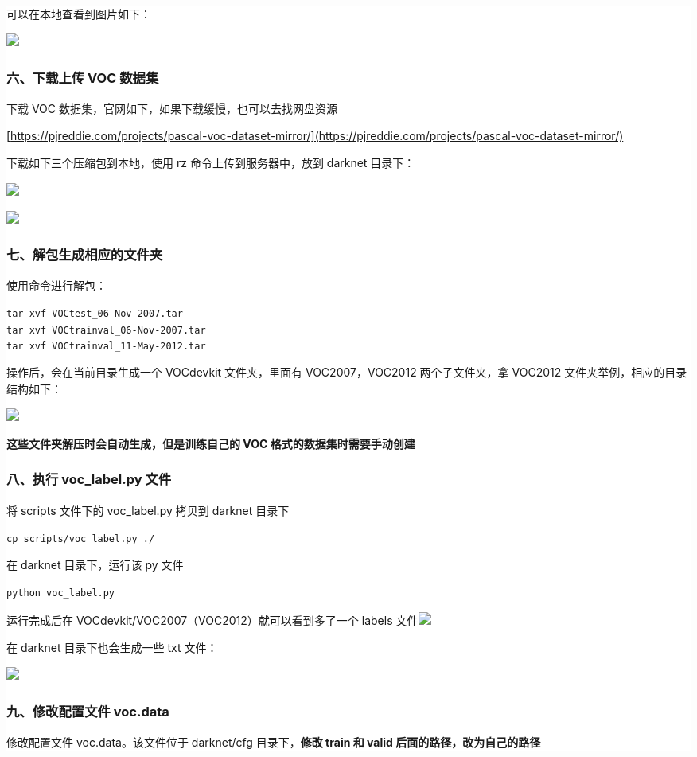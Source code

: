 可以在本地查看到图片如下：

![](https://img-blog.csdnimg.cn/20201009124716309.png?x-oss-process=image/watermark,type_ZmFuZ3poZW5naGVpdGk,shadow_10,text_aHR0cHM6Ly9ibG9nLmNzZG4ubmV0L0RlbHVzaW9uYWw=,size_16,color_FFFFFF,t_70)

### 六、下载上传 VOC 数据集

下载 VOC 数据集，官网如下，如果下载缓慢，也可以去找网盘资源

[https://pjreddie.com/projects/pascal-voc-dataset-mirror/](https://pjreddie.com/projects/pascal-voc-dataset-mirror/)

下载如下三个压缩包到本地，使用 rz 命令上传到服务器中，放到 darknet 目录下：

![](https://img-blog.csdnimg.cn/2020100912495058.png?x-oss-process=image/watermark,type_ZmFuZ3poZW5naGVpdGk,shadow_10,text_aHR0cHM6Ly9ibG9nLmNzZG4ubmV0L0RlbHVzaW9uYWw=,size_16,color_FFFFFF,t_70)

![](https://img-blog.csdnimg.cn/2020100912513882.png)

### 七、解包生成相应的文件夹

使用命令进行解包：

```
tar xvf VOCtest_06-Nov-2007.tar
tar xvf VOCtrainval_06-Nov-2007.tar 
tar xvf VOCtrainval_11-May-2012.tar
```

操作后，会在当前目录生成一个 VOCdevkit 文件夹，里面有 VOC2007，VOC2012 两个子文件夹，拿 VOC2012 文件夹举例，相应的目录结构如下：

![](https://img-blog.csdnimg.cn/20201009145433244.png?x-oss-process=image/watermark,type_ZmFuZ3poZW5naGVpdGk,shadow_10,text_aHR0cHM6Ly9ibG9nLmNzZG4ubmV0L0RlbHVzaW9uYWw=,size_16,color_FFFFFF,t_70)

**这些文件夹解压时会自动生成，但是训练自己的 VOC 格式的数据集时需要手动创建**

### **八、执行 voc_label.py 文件**

将 scripts 文件下的 voc_label.py 拷贝到 darknet 目录下

```
cp scripts/voc_label.py ./
```

在 darknet 目录下，运行该 py 文件

```
python voc_label.py
```

运行完成后在 VOCdevkit/VOC2007（VOC2012）就可以看到多了一个 labels 文件![](https://img-blog.csdnimg.cn/20201009150422579.png)

在 darknet 目录下也会生成一些 txt 文件：

![](https://img-blog.csdnimg.cn/20201009150538948.png)

### 九、修改配置文件 voc.data

修改配置文件 voc.data。该文件位于 darknet/cfg 目录下，**修改 train 和 valid 后面的路径，改为自己的路径**
